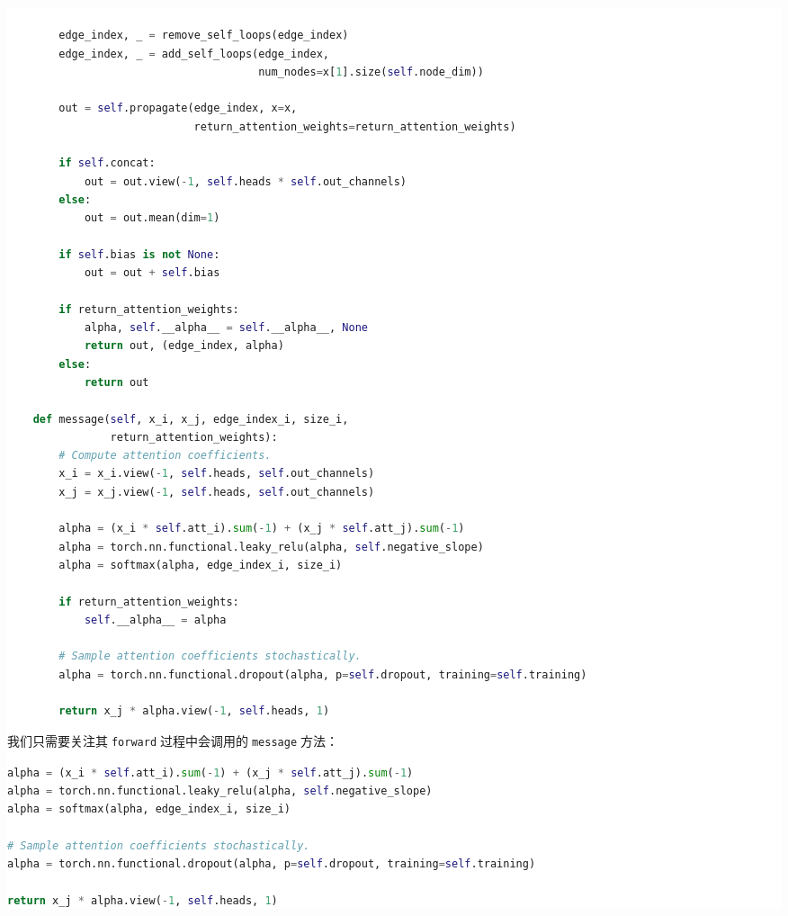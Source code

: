 ```python

        edge_index, _ = remove_self_loops(edge_index)
        edge_index, _ = add_self_loops(edge_index,
                                       num_nodes=x[1].size(self.node_dim))

        out = self.propagate(edge_index, x=x,
                             return_attention_weights=return_attention_weights)

        if self.concat:
            out = out.view(-1, self.heads * self.out_channels)
        else:
            out = out.mean(dim=1)

        if self.bias is not None:
            out = out + self.bias

        if return_attention_weights:
            alpha, self.__alpha__ = self.__alpha__, None
            return out, (edge_index, alpha)
        else:
            return out

    def message(self, x_i, x_j, edge_index_i, size_i,
                return_attention_weights):
        # Compute attention coefficients.
        x_i = x_i.view(-1, self.heads, self.out_channels)
        x_j = x_j.view(-1, self.heads, self.out_channels)

        alpha = (x_i * self.att_i).sum(-1) + (x_j * self.att_j).sum(-1)
        alpha = torch.nn.functional.leaky_relu(alpha, self.negative_slope)
        alpha = softmax(alpha, edge_index_i, size_i)

        if return_attention_weights:
            self.__alpha__ = alpha

        # Sample attention coefficients stochastically.
        alpha = torch.nn.functional.dropout(alpha, p=self.dropout, training=self.training)

        return x_j * alpha.view(-1, self.heads, 1)
```

我们只需要关注其 `forward` 过程中会调用的 `message` 方法：

```python
alpha = (x_i * self.att_i).sum(-1) + (x_j * self.att_j).sum(-1)
alpha = torch.nn.functional.leaky_relu(alpha, self.negative_slope)
alpha = softmax(alpha, edge_index_i, size_i)

# Sample attention coefficients stochastically.
alpha = torch.nn.functional.dropout(alpha, p=self.dropout, training=self.training)

return x_j * alpha.view(-1, self.heads, 1)
```
